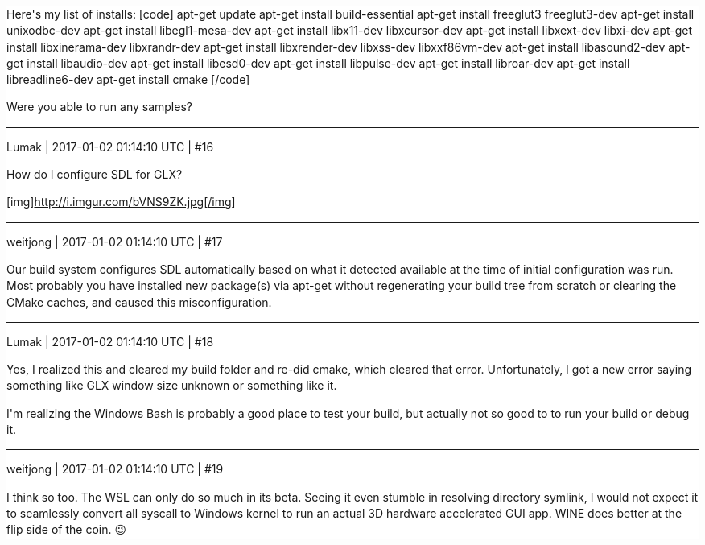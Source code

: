 Here's my list of installs:
[code]
apt-get update
apt-get install build-essential
apt-get install freeglut3 freeglut3-dev
apt-get install unixodbc-dev
apt-get install libegl1-mesa-dev
apt-get install libx11-dev libxcursor-dev 
apt-get install libxext-dev libxi-dev 
apt-get install libxinerama-dev libxrandr-dev 
apt-get install libxrender-dev libxss-dev libxxf86vm-dev
apt-get install libasound2-dev
apt-get install libaudio-dev
apt-get install libesd0-dev
apt-get install libpulse-dev
apt-get install libroar-dev
apt-get install libreadline6-dev
apt-get install cmake
[/code]

Were you able to run any samples?

-------------------------

Lumak | 2017-01-02 01:14:10 UTC | #16

How do I configure SDL for GLX?

[img]http://i.imgur.com/bVNS9ZK.jpg[/img]

-------------------------

weitjong | 2017-01-02 01:14:10 UTC | #17

Our build system configures SDL automatically based on what it detected available at the time of initial configuration was run. Most probably you have installed new package(s) via apt-get without regenerating your build tree from scratch or clearing the CMake caches, and caused this misconfiguration.

-------------------------

Lumak | 2017-01-02 01:14:10 UTC | #18

Yes, I realized this and cleared my build folder and re-did cmake, which cleared that error.  Unfortunately, I got a new error saying something like GLX window size unknown or something like it.

I'm realizing the Windows Bash is probably a good place to test your build, but actually not so good to to run your build or debug it.

-------------------------

weitjong | 2017-01-02 01:14:10 UTC | #19

I think so too. The WSL can only do so much in its beta. Seeing it even stumble in resolving directory symlink, I would not expect it to seamlessly convert all syscall to Windows kernel to run an actual 3D hardware accelerated GUI app. WINE does better at the flip side of the coin.  :wink:
